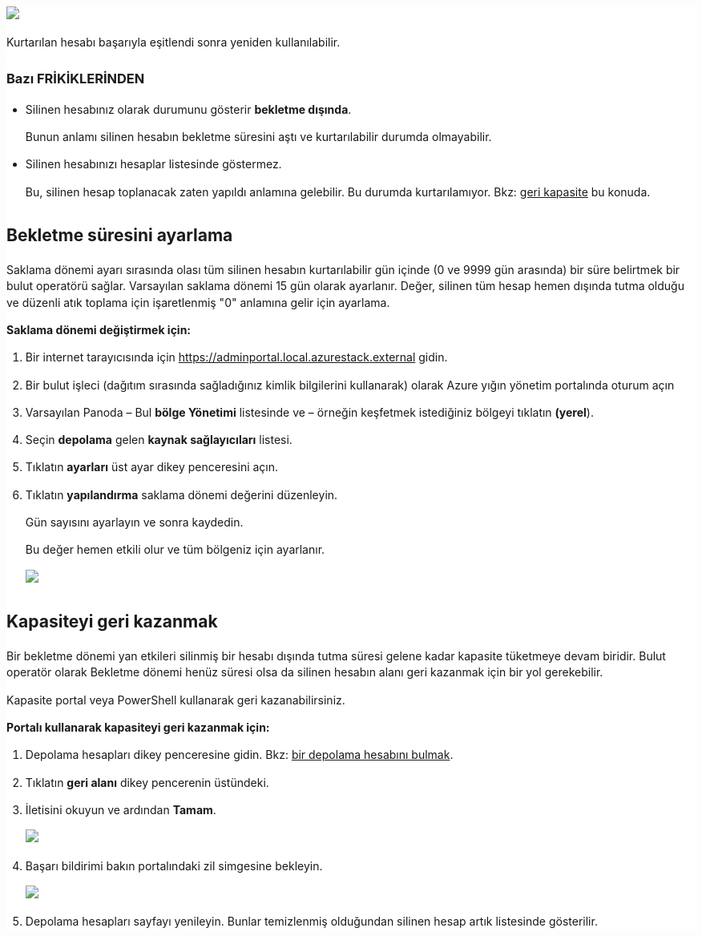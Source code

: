    ![](media/azure-stack-manage-storage-accounts/image9.png)
   
   Kurtarılan hesabı başarıyla eşitlendi sonra yeniden kullanılabilir.

### <a name="some-gotchas"></a>Bazı FRİKİKLERİNDEN
* Silinen hesabınız olarak durumunu gösterir **bekletme dışında**.
  
  Bunun anlamı silinen hesabın bekletme süresini aştı ve kurtarılabilir durumda olmayabilir.
* Silinen hesabınızı hesaplar listesinde göstermez.
  
  Bu, silinen hesap toplanacak zaten yapıldı anlamına gelebilir. Bu durumda kurtarılamıyor. Bkz: [geri kapasite](#reclaim) bu konuda.

## <a name="set-the-retention-period"></a>Bekletme süresini ayarlama
Saklama dönemi ayarı sırasında olası tüm silinen hesabın kurtarılabilir gün içinde (0 ve 9999 gün arasında) bir süre belirtmek bir bulut operatörü sağlar. Varsayılan saklama dönemi 15 gün olarak ayarlanır. Değer, silinen tüm hesap hemen dışında tutma olduğu ve düzenli atık toplama için işaretlenmiş "0" anlamına gelir için ayarlama.

**Saklama dönemi değiştirmek için:**

1. Bir internet tarayıcısında için https://adminportal.local.azurestack.external gidin.
2. Bir bulut işleci (dağıtım sırasında sağladığınız kimlik bilgilerini kullanarak) olarak Azure yığın yönetim portalında oturum açın
3. Varsayılan Panoda – Bul **bölge Yönetimi** listesinde ve – örneğin keşfetmek istediğiniz bölgeyi tıklatın **(yerel**).
4. Seçin **depolama** gelen **kaynak sağlayıcıları** listesi.
5. Tıklatın **ayarları** üst ayar dikey penceresini açın.
6. Tıklatın **yapılandırma** saklama dönemi değerini düzenleyin.

   Gün sayısını ayarlayın ve sonra kaydedin.
   
   Bu değer hemen etkili olur ve tüm bölgeniz için ayarlanır.

   ![](media/azure-stack-manage-storage-accounts/image10.png)

## <a name="reclaim"></a>Kapasiteyi geri kazanmak
Bir bekletme dönemi yan etkileri silinmiş bir hesabı dışında tutma süresi gelene kadar kapasite tüketmeye devam biridir. Bulut operatör olarak Bekletme dönemi henüz süresi olsa da silinen hesabın alanı geri kazanmak için bir yol gerekebilir.

Kapasite portal veya PowerShell kullanarak geri kazanabilirsiniz.

**Portalı kullanarak kapasiteyi geri kazanmak için:**
1. Depolama hesapları dikey penceresine gidin. Bkz: [bir depolama hesabını bulmak](#find).
2. Tıklatın **geri alanı** dikey pencerenin üstündeki.
3. İletisini okuyun ve ardından **Tamam**.

    ![](media/azure-stack-manage-storage-accounts/image11.png)
4. Başarı bildirimi bakın portalındaki zil simgesine bekleyin.

    ![](media/azure-stack-manage-storage-accounts/image12.png)
5. Depolama hesapları sayfayı yenileyin. Bunlar temizlenmiş olduğundan silinen hesap artık listesinde gösterilir.
